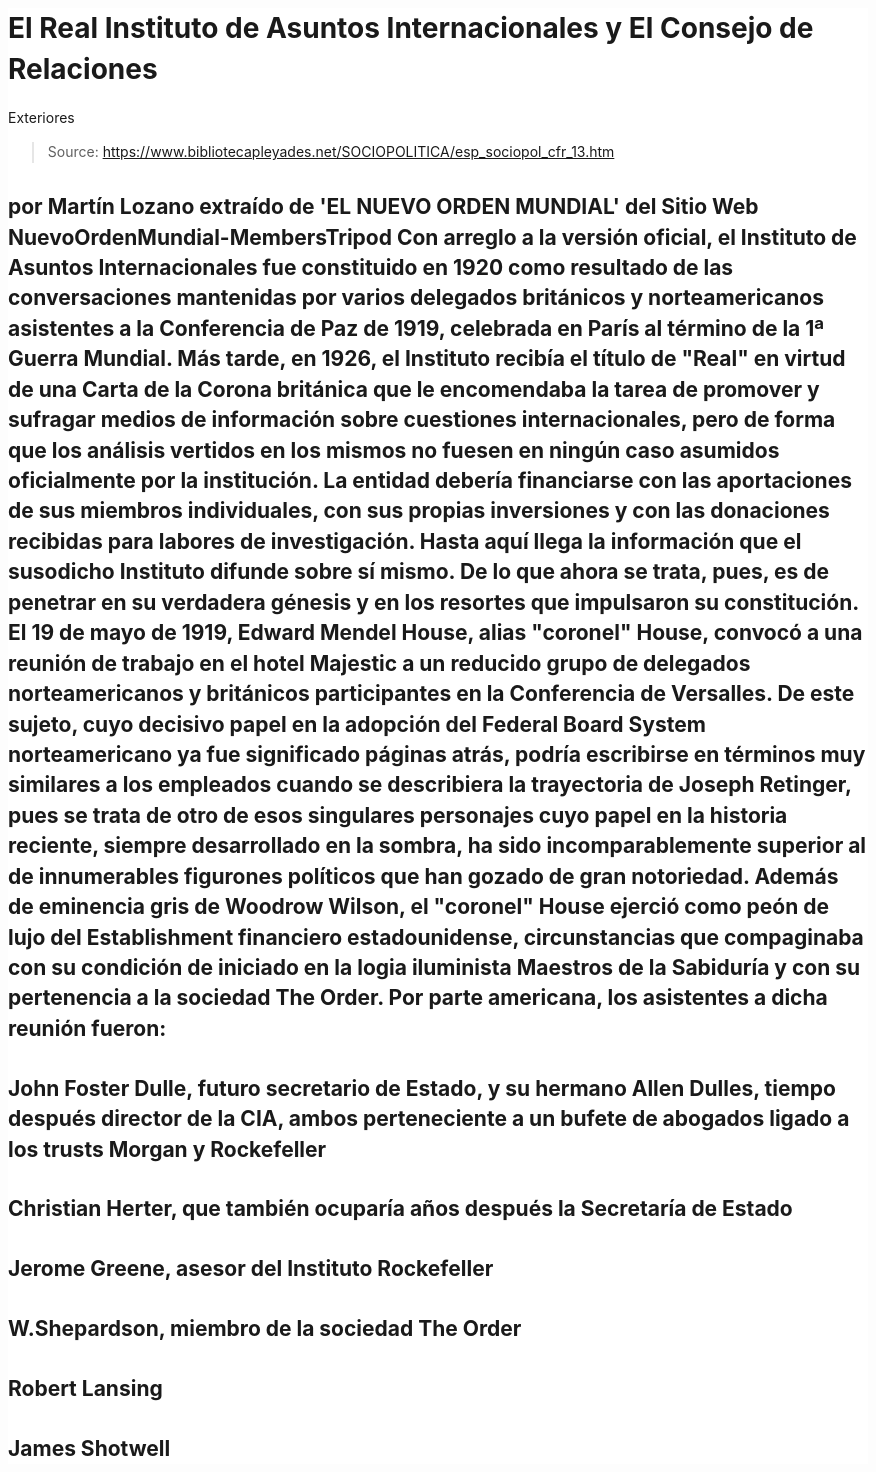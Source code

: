 # El Real Instituto de Asuntos Internacionales y El Consejo de Relaciones 
Exteriores

> Source: https://www.bibliotecapleyades.net/SOCIOPOLITICA/esp_sociopol_cfr_13.htm

por Martín Lozano
extraído de 'EL
NUEVO ORDEN MUNDIAL'
del Sitio Web
NuevoOrdenMundial-MembersTripod
Con arreglo a la versión oficial, el Instituto de Asuntos Internacionales
fue constituido en 1920 como resultado de las conversaciones mantenidas por
varios delegados británicos y norteamericanos asistentes a la Conferencia de
Paz de 1919, celebrada en París al término de la 1ª Guerra Mundial.
Más
tarde, en 1926, el Instituto recibía el título de "Real" en virtud de una
Carta de la Corona británica que le encomendaba la tarea de promover y
sufragar medios de información sobre cuestiones internacionales, pero de
forma que los análisis vertidos en los mismos no fuesen en ningún caso
asumidos oficialmente por la institución.
La entidad debería financiarse con
las aportaciones de sus miembros individuales, con sus propias inversiones y
con las donaciones recibidas para labores de investigación. Hasta aquí llega
la información que el susodicho Instituto difunde sobre sí mismo. De lo que
ahora se trata, pues, es de penetrar en su verdadera génesis y en los
resortes que impulsaron su constitución.
El 19 de mayo de 1919, Edward Mendel House, alias "coronel" House, convocó a
una reunión de trabajo en el hotel Majestic a un reducido grupo de delegados
norteamericanos y británicos participantes en la Conferencia de Versalles.
De este sujeto, cuyo decisivo papel en la adopción del
Federal Board System
norteamericano ya fue significado páginas atrás, podría escribirse en
términos muy similares a los empleados cuando se describiera la trayectoria
de Joseph Retinger, pues se trata de otro de esos singulares personajes cuyo
papel en la historia reciente, siempre desarrollado en la sombra, ha sido
incomparablemente superior al de innumerables figurones políticos que han
gozado de gran notoriedad.
Además de eminencia gris de Woodrow Wilson, el
"coronel" House ejerció como peón de lujo del Establishment financiero
estadounidense, circunstancias que compaginaba con su condición de iniciado
en la logia iluminista Maestros de la Sabiduría y con su pertenencia a la
sociedad
The Order.
Por parte americana, los asistentes a dicha reunión fueron:
-
John Foster Dulle,
futuro secretario de Estado, y su hermano Allen Dulles, tiempo después
director de la CIA, ambos perteneciente a un bufete de abogados ligado a los
trusts Morgan y Rockefeller
-
Christian Herter, que también ocuparía años
después la Secretaría de Estado
-
Jerome Greene, asesor del Instituto
Rockefeller
-
W.Shepardson, miembro de la sociedad The Order
-
Robert Lansing
-
James Shotwell
-